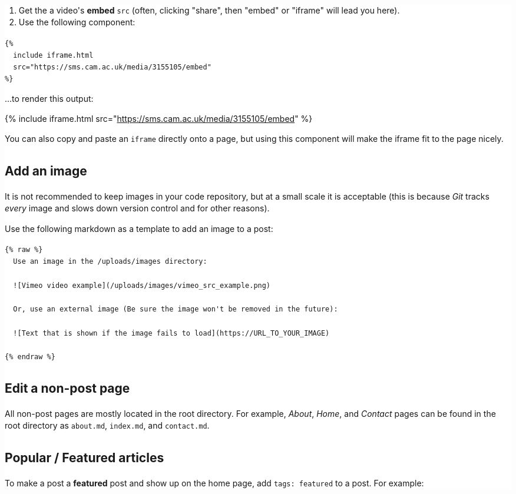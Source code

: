 1. Get the a video's **embed** `src` (often, clicking "share", then "embed" or "iframe" will lead you here).
2. Use the following component:

```
{%
  include iframe.html
  src="https://sms.cam.ac.uk/media/3155105/embed"
%}
```

...to render this output:

{%
  include iframe.html
  src="https://sms.cam.ac.uk/media/3155105/embed"
%}

You can also copy and paste an `iframe` directly onto a page, but using this component will make the iframe fit to the page nicely.

## Add an image
<span id="add-image"></span>

It is not recommended to keep images in your code repository, but at a small scale it is acceptable (this is because _Git_ tracks _every_ image and slows down version control and for other reasons).

Use the following markdown as a template to add an image to a post:

```
{% raw %}
  Use an image in the /uploads/images directory:

  ![Vimeo video example](/uploads/images/vimeo_src_example.png)

  Or, use an external image (Be sure the image won't be removed in the future):

  ![Text that is shown if the image fails to load](https://URL_TO_YOUR_IMAGE)

{% endraw %}
```

## Edit a non-post page
<span id="edit-page"></span>

All non-post pages are mostly located in the root directory. For example, _About_, _Home_, and _Contact_ pages can be found in the root directory as `about.md`, `index.md`, and `contact.md`.

## Popular / Featured articles
<span id="featured-posts"></span>

To make a post a **featured** post and show up on the home page, add `tags: featured` to a post. For example:
